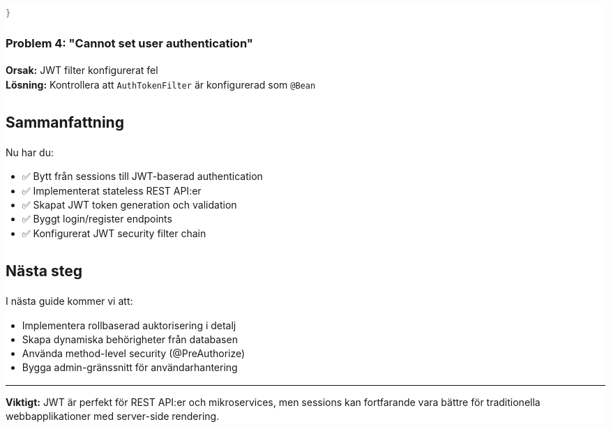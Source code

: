 ```java
}
```

### Problem 4: "Cannot set user authentication"
**Orsak:** JWT filter konfigurerat fel  
**Lösning:** Kontrollera att `AuthTokenFilter` är konfigurerad som `@Bean`

## Sammanfattning

Nu har du:
- ✅ Bytt från sessions till JWT-baserad authentication
- ✅ Implementerat stateless REST API:er
- ✅ Skapat JWT token generation och validation
- ✅ Byggt login/register endpoints
- ✅ Konfigurerat JWT security filter chain

## Nästa steg

I nästa guide kommer vi att:
- Implementera rollbaserad auktorisering i detalj
- Skapa dynamiska behörigheter från databasen
- Använda method-level security (@PreAuthorize)
- Bygga admin-gränssnitt för användarhantering

---

**Viktigt:** JWT är perfekt för REST API:er och mikroservices, men sessions kan fortfarande vara bättre för traditionella webbapplikationer med server-side rendering.